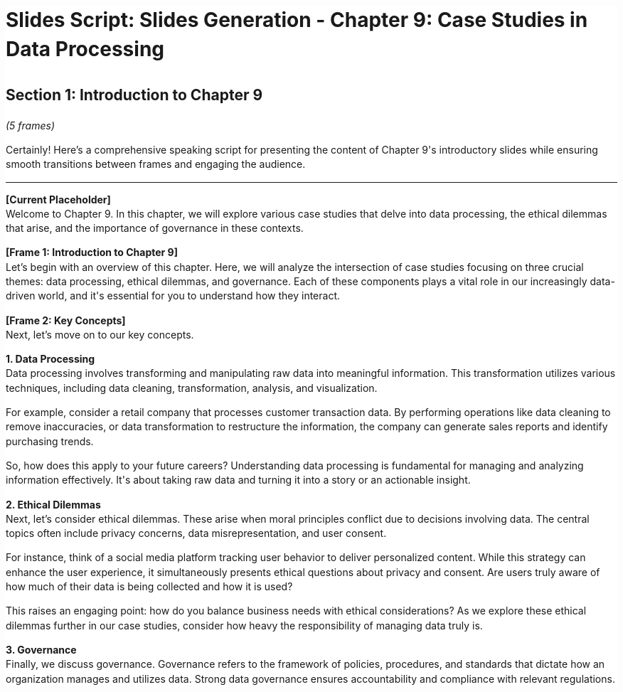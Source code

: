 # Slides Script: Slides Generation - Chapter 9: Case Studies in Data Processing

## Section 1: Introduction to Chapter 9
*(5 frames)*

Certainly! Here’s a comprehensive speaking script for presenting the content of Chapter 9's introductory slides while ensuring smooth transitions between frames and engaging the audience.

---

**[Current Placeholder]**  
Welcome to Chapter 9. In this chapter, we will explore various case studies that delve into data processing, the ethical dilemmas that arise, and the importance of governance in these contexts. 

**[Frame 1: Introduction to Chapter 9]**  
Let’s begin with an overview of this chapter. Here, we will analyze the intersection of case studies focusing on three crucial themes: data processing, ethical dilemmas, and governance. Each of these components plays a vital role in our increasingly data-driven world, and it's essential for you to understand how they interact. 

**[Frame 2: Key Concepts]**  
Next, let’s move on to our key concepts.

**1. Data Processing**  
Data processing involves transforming and manipulating raw data into meaningful information. This transformation utilizes various techniques, including data cleaning, transformation, analysis, and visualization. 

For example, consider a retail company that processes customer transaction data. By performing operations like data cleaning to remove inaccuracies, or data transformation to restructure the information, the company can generate sales reports and identify purchasing trends. 

So, how does this apply to your future careers? Understanding data processing is fundamental for managing and analyzing information effectively. It's about taking raw data and turning it into a story or an actionable insight.

**2. Ethical Dilemmas**  
Next, let’s consider ethical dilemmas. These arise when moral principles conflict due to decisions involving data. The central topics often include privacy concerns, data misrepresentation, and user consent. 

For instance, think of a social media platform tracking user behavior to deliver personalized content. While this strategy can enhance the user experience, it simultaneously presents ethical questions about privacy and consent. Are users truly aware of how much of their data is being collected and how it is used? 

This raises an engaging point: how do you balance business needs with ethical considerations? As we explore these ethical dilemmas further in our case studies, consider how heavy the responsibility of managing data truly is.

**3. Governance**  
Finally, we discuss governance. Governance refers to the framework of policies, procedures, and standards that dictate how an organization manages and utilizes data. Strong data governance ensures accountability and compliance with relevant regulations. 
